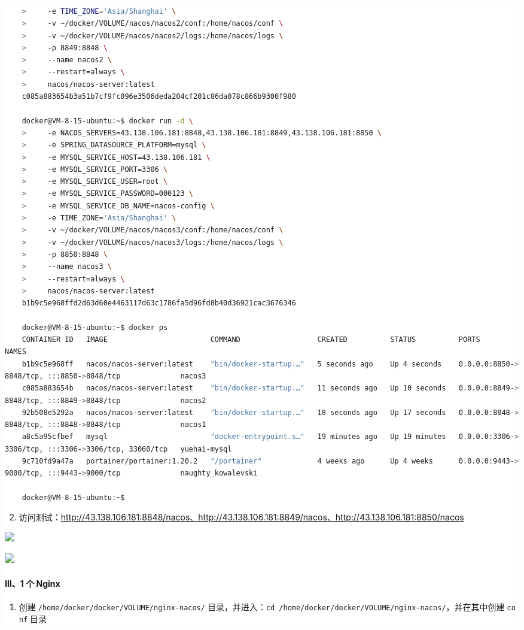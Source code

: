 ```bash
	>     -e TIME_ZONE='Asia/Shanghai' \
	>     -v ~/docker/VOLUME/nacos/nacos2/conf:/home/nacos/conf \
	>     -v ~/docker/VOLUME/nacos/nacos2/logs:/home/nacos/logs \
	>     -p 8849:8848 \
	>     --name nacos2 \
	>     --restart=always \
	>     nacos/nacos-server:latest
	c085a883654b3a51b7cf9fc096e3506deda204cf201c86da078c866b9300f980
	
	docker@VM-8-15-ubuntu:~$ docker run -d \
	>     -e NACOS_SERVERS=43.138.106.181:8848,43.138.106.181:8849,43.138.106.181:8850 \
	>     -e SPRING_DATASOURCE_PLATFORM=mysql \
	>     -e MYSQL_SERVICE_HOST=43.138.106.181 \
	>     -e MYSQL_SERVICE_PORT=3306 \
	>     -e MYSQL_SERVICE_USER=root \
	>     -e MYSQL_SERVICE_PASSWORD=000123 \
	>     -e MYSQL_SERVICE_DB_NAME=nacos-config \
	>     -e TIME_ZONE='Asia/Shanghai' \
	>     -v ~/docker/VOLUME/nacos/nacos3/conf:/home/nacos/conf \
	>     -v ~/docker/VOLUME/nacos/nacos3/logs:/home/nacos/logs \
	>     -p 8850:8848 \
	>     --name nacos3 \
	>     --restart=always \
	>     nacos/nacos-server:latest
	b1b9c5e968ffd2d63d60e4463117d63c1786fa5d96fd8b40d36921cac3676346
	
	docker@VM-8-15-ubuntu:~$ docker ps
	CONTAINER ID   IMAGE                        COMMAND                  CREATED          STATUS          PORTS                                                  NAMES
	b1b9c5e968ff   nacos/nacos-server:latest    "bin/docker-startup.…"   5 seconds ago    Up 4 seconds    0.0.0.0:8850->8848/tcp, :::8850->8848/tcp              nacos3
	c085a883654b   nacos/nacos-server:latest    "bin/docker-startup.…"   11 seconds ago   Up 10 seconds   0.0.0.0:8849->8848/tcp, :::8849->8848/tcp              nacos2
	92b508e5292a   nacos/nacos-server:latest    "bin/docker-startup.…"   18 seconds ago   Up 17 seconds   0.0.0.0:8848->8848/tcp, :::8848->8848/tcp              nacos1
	a8c5a95cfbef   mysql                        "docker-entrypoint.s…"   19 minutes ago   Up 19 minutes   0.0.0.0:3306->3306/tcp, :::3306->3306/tcp, 33060/tcp   yuehai-mysql
	9c710fd9a47a   portainer/portainer:1.20.2   "/portainer"             4 weeks ago      Up 4 weeks      0.0.0.0:9443->9000/tcp, :::9443->9000/tcp              naughty_kowalevski
	
	docker@VM-8-15-ubuntu:~$ 
```

2. 访问测试：http://43.138.106.181:8848/nacos、http://43.138.106.181:8849/nacos、http://43.138.106.181:8850/nacos

![](https://www.yue-hai.top:10300/file/downloadPublicFile?basePathType=takeDown&subPath=%2Fjava%2Fattachments%2FPasted%20image%2020230303091257.png)

![](https://www.yue-hai.top:10300/file/downloadPublicFile?basePathType=takeDown&subPath=%2Fjava%2Fattachments%2FPasted%20image%2020230303091322.png)
#### Ⅲ、1 个 Nginx
1. 创建 `/home/docker/docker/VOLUME/nginx-nacos/` 目录，并进入：`cd /home/docker/docker/VOLUME/nginx-nacos/`，并在其中创建 `conf` 目录
